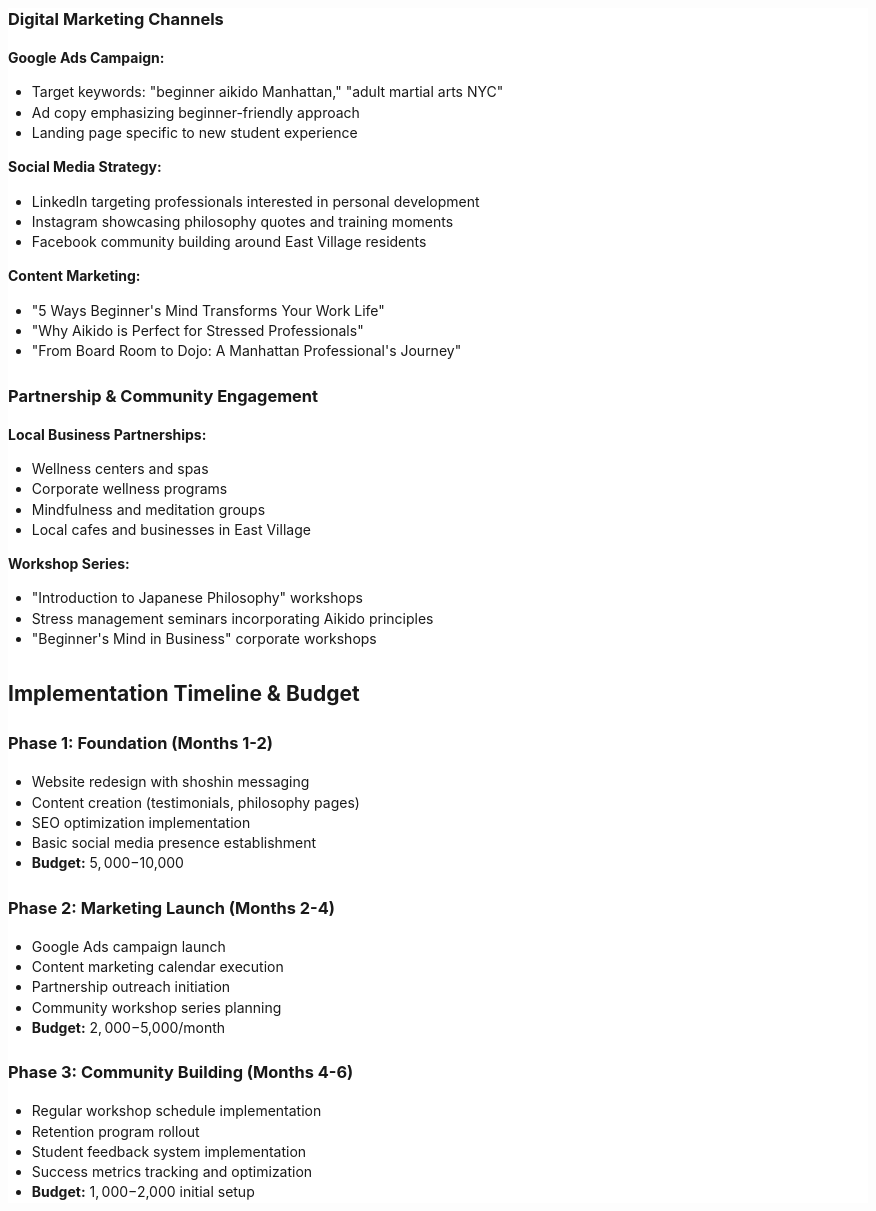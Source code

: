 ### Digital Marketing Channels

**Google Ads Campaign:**
- Target keywords: "beginner aikido Manhattan," "adult martial arts NYC"
- Ad copy emphasizing beginner-friendly approach
- Landing page specific to new student experience

**Social Media Strategy:**
- LinkedIn targeting professionals interested in personal development
- Instagram showcasing philosophy quotes and training moments
- Facebook community building around East Village residents

**Content Marketing:**
- "5 Ways Beginner's Mind Transforms Your Work Life"
- "Why Aikido is Perfect for Stressed Professionals"
- "From Board Room to Dojo: A Manhattan Professional's Journey"

### Partnership & Community Engagement

**Local Business Partnerships:**
- Wellness centers and spas
- Corporate wellness programs
- Mindfulness and meditation groups
- Local cafes and businesses in East Village

**Workshop Series:**
- "Introduction to Japanese Philosophy" workshops
- Stress management seminars incorporating Aikido principles
- "Beginner's Mind in Business" corporate workshops

## Implementation Timeline & Budget

### Phase 1: Foundation (Months 1-2)
- Website redesign with shoshin messaging
- Content creation (testimonials, philosophy pages)
- SEO optimization implementation
- Basic social media presence establishment
- **Budget:** $5,000-$10,000

### Phase 2: Marketing Launch (Months 2-4)
- Google Ads campaign launch
- Content marketing calendar execution
- Partnership outreach initiation
- Community workshop series planning
- **Budget:** $2,000-$5,000/month

### Phase 3: Community Building (Months 4-6)
- Regular workshop schedule implementation
- Retention program rollout
- Student feedback system implementation
- Success metrics tracking and optimization
- **Budget:** $1,000-$2,000 initial setup
